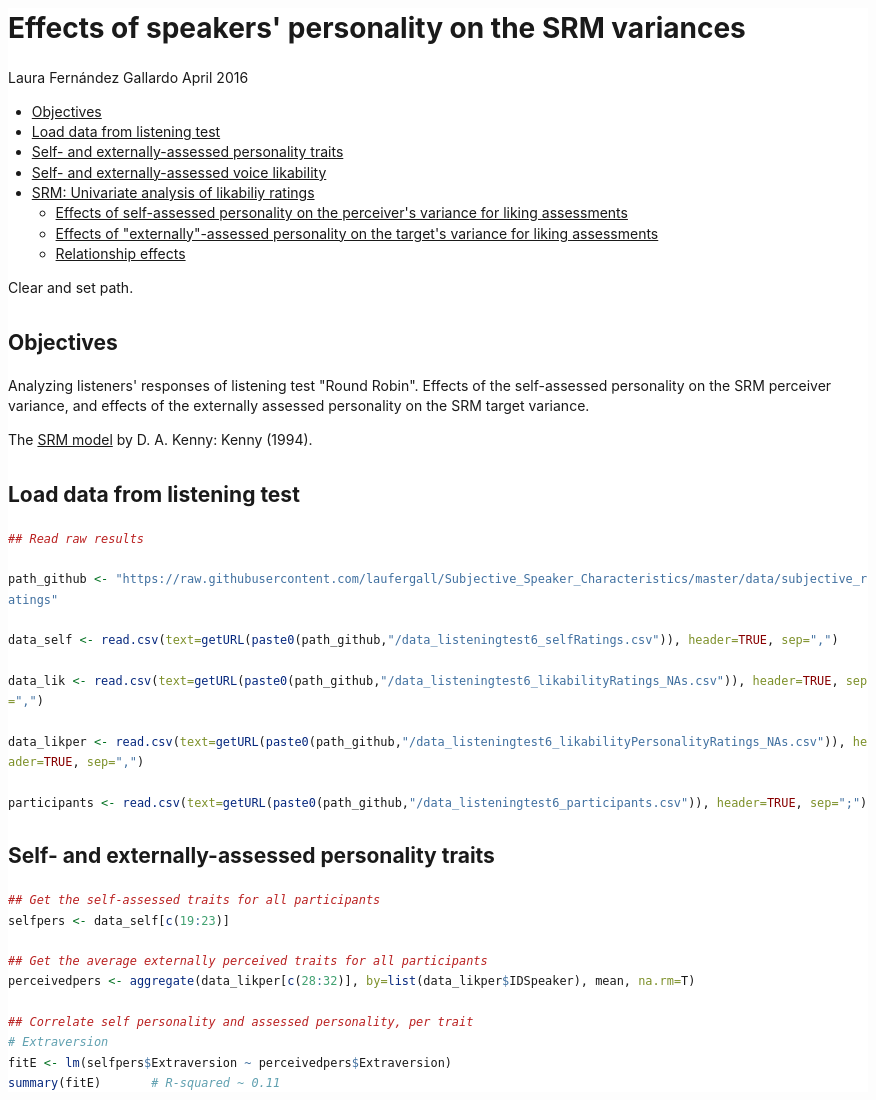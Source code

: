 Effects of speakers' personality on the SRM variances
================
Laura Fernández Gallardo
April 2016

-   [Objectives](#objectives)
-   [Load data from listening test](#load-data-from-listening-test)
-   [Self- and externally-assessed personality traits](#self--and-externally-assessed-personality-traits)
-   [Self- and externally-assessed voice likability](#self--and-externally-assessed-voice-likability)
-   [SRM: Univariate analysis of likabiliy ratings](#srm-univariate-analysis-of-likabiliy-ratings)
    -   [Effects of self-assessed personality on the perceiver's variance for liking assessments](#effects-of-self-assessed-personality-on-the-perceivers-variance-for-liking-assessments)
    -   [Effects of "externally"-assessed personality on the target's variance for liking assessments](#effects-of-externally-assessed-personality-on-the-targets-variance-for-liking-assessments)
    -   [Relationship effects](#relationship-effects)

Clear and set path.

Objectives
----------

Analyzing listeners' responses of listening test "Round Robin". Effects of the self-assessed personality on the SRM perceiver variance, and effects of the externally assessed personality on the SRM target variance.

The [SRM model](http://davidakenny.net/srm/soremo.htm) by D. A. Kenny: Kenny (1994).

Load data from listening test
-----------------------------

``` r
## Read raw results

path_github <- "https://raw.githubusercontent.com/laufergall/Subjective_Speaker_Characteristics/master/data/subjective_ratings"
  
data_self <- read.csv(text=getURL(paste0(path_github,"/data_listeningtest6_selfRatings.csv")), header=TRUE, sep=",")  

data_lik <- read.csv(text=getURL(paste0(path_github,"/data_listeningtest6_likabilityRatings_NAs.csv")), header=TRUE, sep=",")  

data_likper <- read.csv(text=getURL(paste0(path_github,"/data_listeningtest6_likabilityPersonalityRatings_NAs.csv")), header=TRUE, sep=",")  

participants <- read.csv(text=getURL(paste0(path_github,"/data_listeningtest6_participants.csv")), header=TRUE, sep=";")  
```

Self- and externally-assessed personality traits
------------------------------------------------

``` r
## Get the self-assessed traits for all participants
selfpers <- data_self[c(19:23)]

## Get the average externally perceived traits for all participants
perceivedpers <- aggregate(data_likper[c(28:32)], by=list(data_likper$IDSpeaker), mean, na.rm=T)

## Correlate self personality and assessed personality, per trait
# Extraversion
fitE <- lm(selfpers$Extraversion ~ perceivedpers$Extraversion)
summary(fitE)       # R-squared ~ 0.11
```
